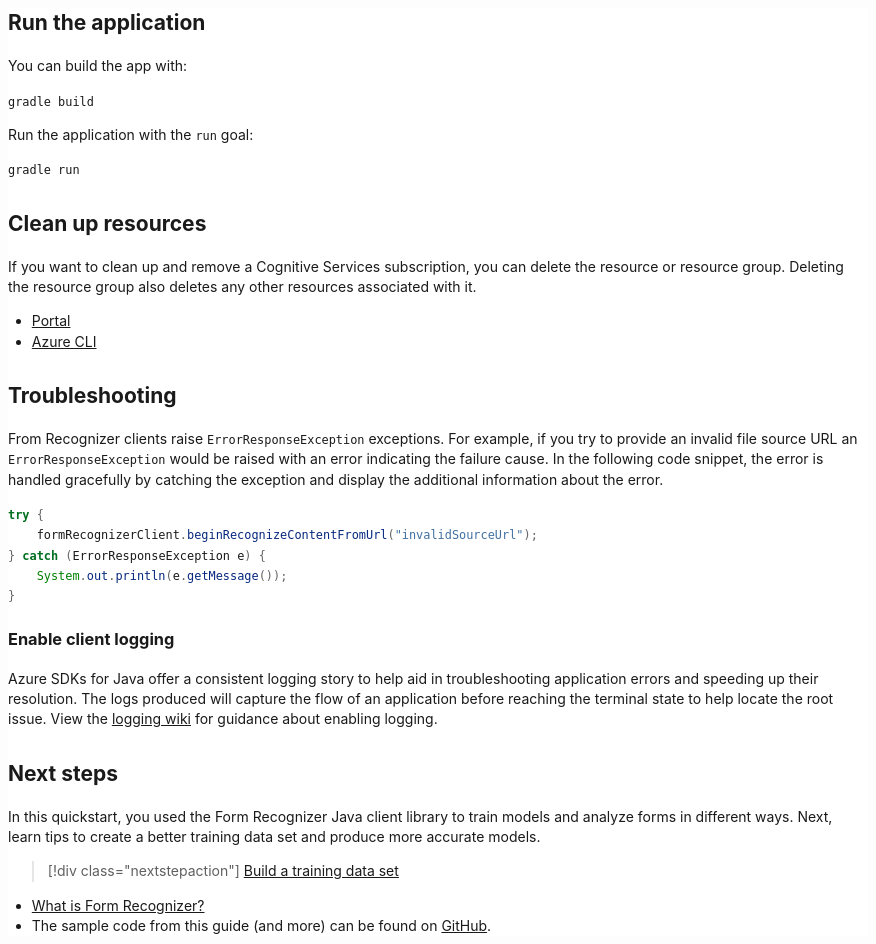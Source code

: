 
## Run the application

You can build the app with:

```console
gradle build
```

Run the application with the `run` goal:

```console
gradle run
```

## Clean up resources

If you want to clean up and remove a Cognitive Services subscription, you can delete the resource or resource group. Deleting the resource group also deletes any other resources associated with it.

* [Portal](../../../cognitive-services-apis-create-account.md#clean-up-resources)
* [Azure CLI](../../../cognitive-services-apis-create-account-cli.md#clean-up-resources)

## Troubleshooting

From Recognizer clients raise `ErrorResponseException` exceptions. For example, if you try to provide an invalid file source URL an `ErrorResponseException` would be raised with an error indicating the failure cause. In the following code snippet, the error is handled gracefully by catching the exception and display the additional information about the error.

```java Snippet:FormRecognizerBadRequest
try {
    formRecognizerClient.beginRecognizeContentFromUrl("invalidSourceUrl");
} catch (ErrorResponseException e) {
    System.out.println(e.getMessage());
}
```

### Enable client logging
Azure SDKs for Java offer a consistent logging story to help aid in troubleshooting application errors and speeding up their resolution. The logs produced will capture the flow of an application before reaching the terminal state to help locate the root issue. View the [logging wiki](https://github.com/Azure/azure-sdk-for-java/wiki/Logging-with-Azure-SDK) for guidance about enabling logging.

## Next steps

In this quickstart, you used the Form Recognizer Java client library to train models and analyze forms in different ways. Next, learn tips to create a better training data set and produce more accurate models.

> [!div class="nextstepaction"]
> [Build a training data set](../../build-training-data-set.md)

* [What is Form Recognizer?](../../overview.md)
* The sample code from this guide (and more) can be found on [GitHub](https://github.com/Azure/azure-sdk-for-java/tree/master/sdk/formrecognizer/azure-ai-formrecognizer/src/samples).
